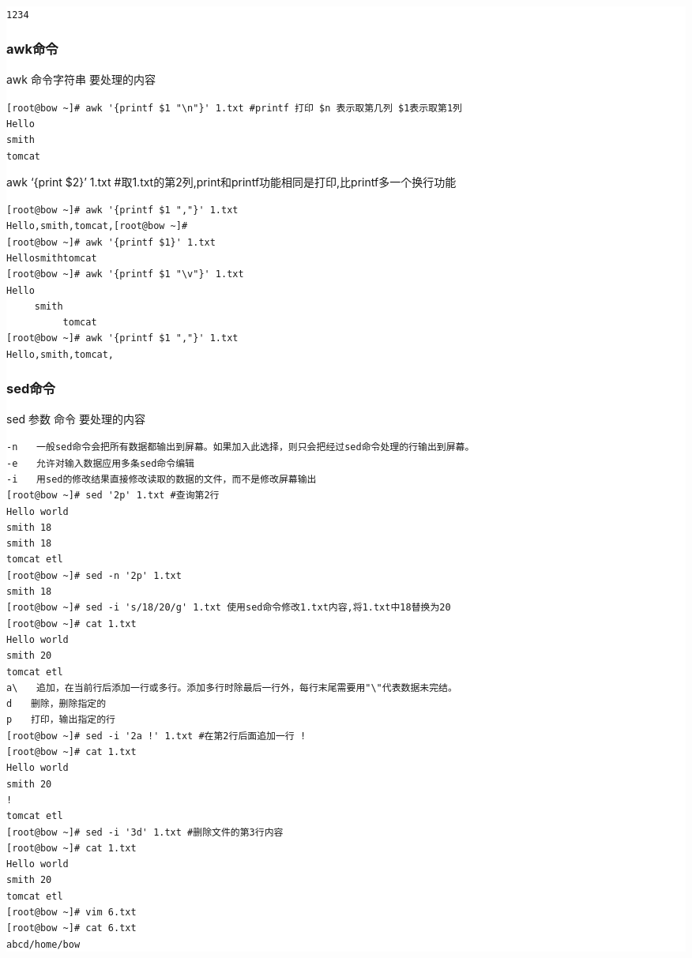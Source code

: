 ```
1234
```

### awk命令

awk 命令字符串 要处理的内容

```
[root@bow ~]# awk '{printf $1 "\n"}' 1.txt #printf 打印 $n 表示取第几列 $1表示取第1列 
Hello
smith
tomcat
```

awk ‘{print $2}’ 1.txt #取1.txt的第2列,print和printf功能相同是打印,比printf多一个换行功能

```
[root@bow ~]# awk '{printf $1 ","}' 1.txt
Hello,smith,tomcat,[root@bow ~]#
[root@bow ~]# awk '{printf $1}' 1.txt
Hellosmithtomcat
[root@bow ~]# awk '{printf $1 "\v"}' 1.txt
Hello
     smith
          tomcat
[root@bow ~]# awk '{printf $1 ","}' 1.txt
Hello,smith,tomcat,
```

### sed命令

sed 参数 命令 要处理的内容

```
-n　　一般sed命令会把所有数据都输出到屏幕。如果加入此选择，则只会把经过sed命令处理的行输出到屏幕。
-e　　允许对输入数据应用多条sed命令编辑
-i　　用sed的修改结果直接修改读取的数据的文件，而不是修改屏幕输出
[root@bow ~]# sed '2p' 1.txt #查询第2行
Hello world
smith 18
smith 18
tomcat etl
[root@bow ~]# sed -n '2p' 1.txt
smith 18
[root@bow ~]# sed -i 's/18/20/g' 1.txt 使用sed命令修改1.txt内容,将1.txt中18替换为20
[root@bow ~]# cat 1.txt
Hello world
smith 20
tomcat etl
a\　　追加，在当前行后添加一行或多行。添加多行时除最后一行外，每行末尾需要用"\"代表数据未完结。
d　　删除，删除指定的
p　　打印，输出指定的行
[root@bow ~]# sed -i '2a !' 1.txt #在第2行后面追加一行 !
[root@bow ~]# cat 1.txt
Hello world
smith 20
!
tomcat etl
[root@bow ~]# sed -i '3d' 1.txt #删除文件的第3行内容
[root@bow ~]# cat 1.txt
Hello world
smith 20
tomcat etl
[root@bow ~]# vim 6.txt
[root@bow ~]# cat 6.txt
abcd/home/bow
```